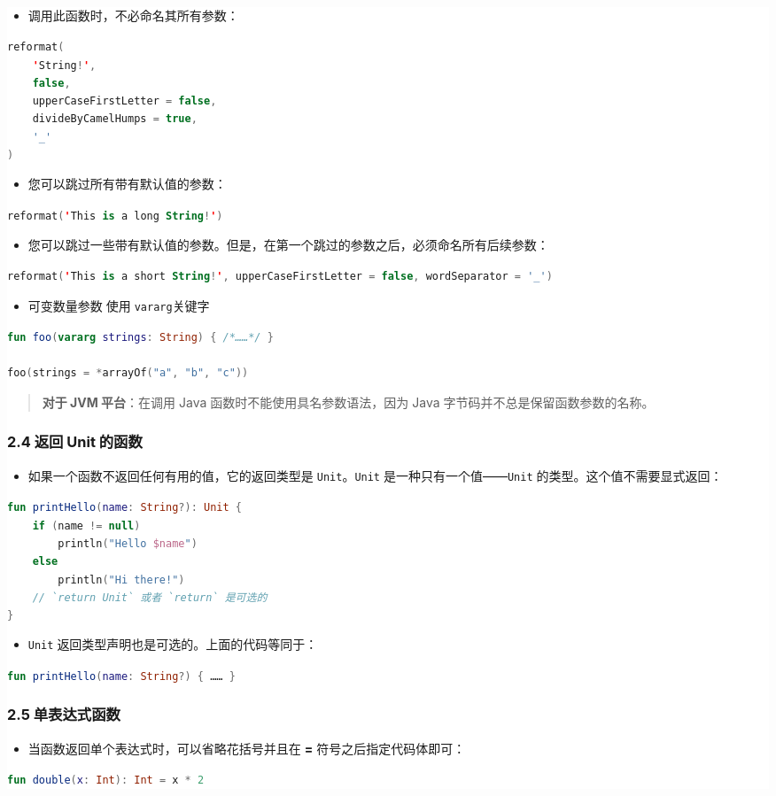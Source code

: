 * 调用此函数时，不必命名其所有参数：

```kotlin
reformat(
    'String!',
    false,
    upperCaseFirstLetter = false,
    divideByCamelHumps = true,
    '_'
)
```

* 您可以跳过所有带有默认值的参数：

```kotlin
reformat('This is a long String!')
```

* 您可以跳过一些带有默认值的参数。但是，在第一个跳过的参数之后，必须命名所有后续参数：

```kotlin
reformat('This is a short String!', upperCaseFirstLetter = false, wordSeparator = '_')
```

* 可变数量参数 使用 `vararg`关键字

```kotlin
fun foo(vararg strings: String) { /*……*/ }

foo(strings = *arrayOf("a", "b", "c"))
```

> **对于 JVM 平台**：在调用 Java 函数时不能使用具名参数语法，因为 Java 字节码并不总是保留函数参数的名称。

### 2.4 返回 Unit 的函数

* 如果一个函数不返回任何有用的值，它的返回类型是 `Unit`。`Unit` 是一种只有一个值——`Unit` 的类型。这个值不需要显式返回：

```kotlin
fun printHello(name: String?): Unit {
    if (name != null)
        println("Hello $name")
    else
        println("Hi there!")
    // `return Unit` 或者 `return` 是可选的
}
```

* `Unit` 返回类型声明也是可选的。上面的代码等同于：

```kotlin
fun printHello(name: String?) { …… }
```

### 2.5 单表达式函数

* 当函数返回单个表达式时，可以省略花括号并且在 **=** 符号之后指定代码体即可：

```kotlin
fun double(x: Int): Int = x * 2
```
